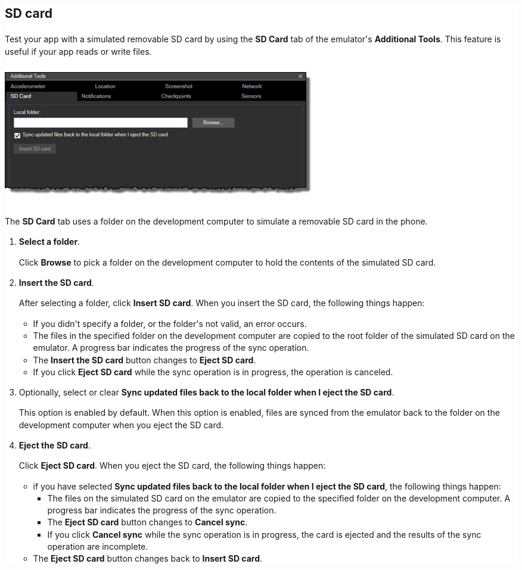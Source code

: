 ## SD card

Test your app with a simulated removable SD card by using the **SD Card** tab of the emulator's **Additional Tools**. This feature is useful if your app reads or write files.

![SD Card page in Additional Tools for the Emulator](images/em-sdcard.png)

The **SD Card** tab uses a folder on the development computer to simulate a removable SD card in the phone.

1.  **Select a folder**.

    Click **Browse** to pick a folder on the development computer to hold the contents of the simulated SD card.

2.  **Insert the SD card**.

    After selecting a folder, click **Insert SD card**. When you insert the SD card, the following things happen:

    -   If you didn't specify a folder, or the folder's not valid, an error occurs.
    -   The files in the specified folder on the development computer are copied to the root folder of the simulated SD card on the emulator. A progress bar indicates the progress of the sync operation.
    -   The **Insert the SD card** button changes to **Eject SD card**.
    -   If you click **Eject SD card** while the sync operation is in progress, the operation is canceled.

3.  Optionally, select or clear **Sync updated files back to the local folder when I eject the SD card**.

    This option is enabled by default. When this option is enabled, files are synced from the emulator back to the folder on the development computer when you eject the SD card.

4.  **Eject the SD card**.

    Click **Eject SD card**. When you eject the SD card, the following things happen:

    -   if you have selected **Sync updated files back to the local folder when I eject the SD card**, the following things happen:
        -   The files on the simulated SD card on the emulator are copied to the specified folder on the development computer. A progress bar indicates the progress of the sync operation.
        -   The **Eject SD card** button changes to **Cancel sync**.
        -   If you click **Cancel sync** while the sync operation is in progress, the card is ejected and the results of the sync operation are incomplete.
    -   The **Eject SD card** button changes back to **Insert SD card**.
